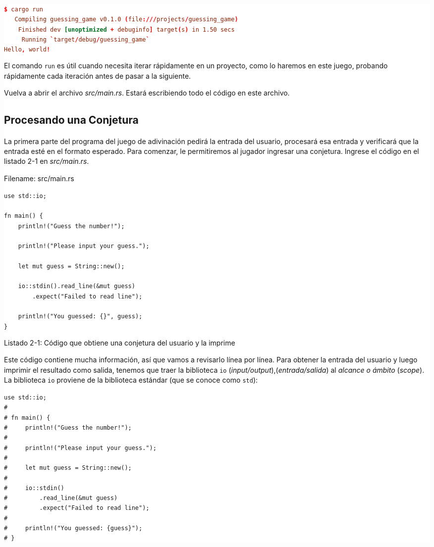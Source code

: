 ```toml
$ cargo run
   Compiling guessing_game v0.1.0 (file:///projects/guessing_game)
    Finished dev [unoptimized + debuginfo] target(s) in 1.50 secs
     Running `target/debug/guessing_game`
Hello, world!
```

El comando `run` es útil cuando necesita iterar rápidamente en un proyecto, como lo haremos en este juego, probando rápidamente cada iteración antes de pasar a la siguiente.

Vuelva a abrir el archivo *src/main.rs*. Estará escribiendo todo el código en este archivo.

## Procesando una Conjetura

La primera parte del programa del juego de adivinación pedirá la entrada del usuario, procesará esa entrada y verificará que la entrada esté en el formato esperado. Para comenzar, le permitiremos al jugador ingresar una conjetura. Ingrese el código en el listado 2-1 en *src/main.rs*.

<span class="filename">Filename: src/main.rs</span>

```rust,ignore
use std::io;

fn main() {
    println!("Guess the number!");

    println!("Please input your guess.");

    let mut guess = String::new();

    io::stdin().read_line(&mut guess)
        .expect("Failed to read line");

    println!("You guessed: {}", guess);
}
```

<span class="caption">Listado 2-1: Código que obtiene una conjetura del
usuario y la imprime</span>

Este código contiene mucha información, así que vamos a revisarlo línea por línea. Para obtener la entrada del usuario y luego imprimir el resultado como salida, tenemos que traer la biblioteca `io` (*input/output*),(*entrada/salida*) al *alcance o ámbito* (*scope*). La biblioteca `io` proviene de la biblioteca estándar (que se conoce como `std`):

```rust,ignore
use std::io;
#   
# fn main() {
#     println!("Guess the number!");
#
#     println!("Please input your guess.");
#
#     let mut guess = String::new();
#
#     io::stdin()
#         .read_line(&mut guess)
#         .expect("Failed to read line");
#
#     println!("You guessed: {guess}");
# }
```


[string]: ch08-02-strings.md
[iostdin]: https://doc.rust-lang.org/stable/std/io/struct.Stdin.html
[read_line]: https://doc.rust-lang.org/stable/std/io/struct.Stdin.html#method.read_line
[ioresult]: https://doc.rust-lang.org/stable/std/io/type.Result.html
[result]: https://doc.rust-lang.org/stable/std/result/enum.Result.html
[enums]: ch06-00-enums.html
[expect]: https://doc.rust-lang.org/stable/std/result/enum.Result.html#method.expect
[cap9]: ch09-02-recoverable-errors-with-result.html
[randcrate]: https://crates.io/crates/rand
[semver]: http://semver.org
[cratesio]: https://crates.io
[doccargo]: http://doc.crates.io
[doccratesio]: http://doc.crates.io/crates-io.html
[match]: ch06-02-match.html
[parse]: https://doc.rust-lang.org/stable/std/primitive.str.html#method.parse